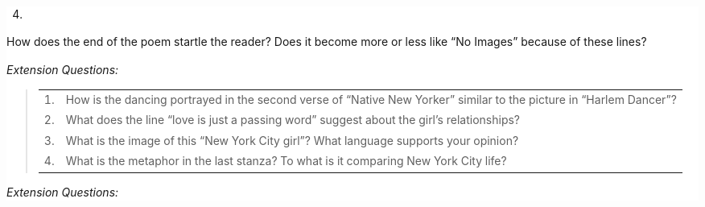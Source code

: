 4.
</td>
<td>
How does the end of the poem startle the reader? Does it become more or less like “No Images” because of these lines?
</td>
</tr>
</table>
</dl>
</blockquote>
<p>
<i>
Extension Questions:
</i>
</p>
<blockquote>
<dl>
<table border="0">
<tr>
<td>
1.
</td>
<td>
How is the dancing portrayed in the second verse of “Native New Yorker” similar to the picture in “Harlem Dancer”?
</td>
</tr>
<tr>
<td>
2.
</td>
<td>
What does the line “love is just a passing word” suggest about the girl’s relationships?
</td>
</tr>
<tr>
<td>
3.
</td>
<td>
What is the image of this “New York City girl”? What language supports your opinion?
</td>
</tr>
<tr>
<td>
4.
</td>
<td>
What is the metaphor in the last stanza? To what is it comparing New York City life?
</td>
</tr>
</table>
</dl>
</blockquote>
<p>
<i>
Extension Questions:
</i>
</p>
<p>
<b>
<i>
<i>
<b>